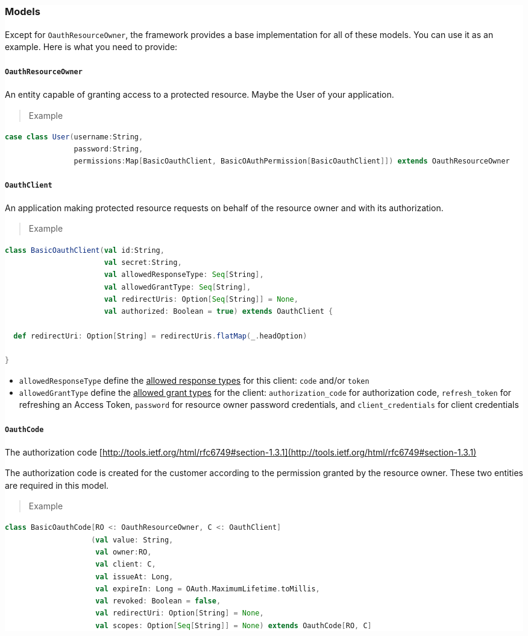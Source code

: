 ### Models

Except for `OauthResourceOwner`, the framework provides a base implementation for all of these models. You can use it as an example. Here is what you need to provide:

#### `OauthResourceOwner`

An entity capable of granting access to a protected resource. Maybe the User of your application.

> Example

```scala
case class User(username:String, 
				password:String, 
				permissions:Map[BasicOauthClient, BasicOAuthPermission[BasicOauthClient]]) extends OauthResourceOwner
```

#### `OauthClient`

An application making protected resource requests on behalf of the resource owner and with its authorization.

> Example

```scala
class BasicOauthClient(val id:String,
                       val secret:String,
                       val allowedResponseType: Seq[String],
                       val allowedGrantType: Seq[String],
                       val redirectUris: Option[Seq[String]] = None,
                       val authorized: Boolean = true) extends OauthClient {
                       
  def redirectUri: Option[String] = redirectUris.flatMap(_.headOption)

}
```

- `allowedResponseType` define the [allowed response types](http://tools.ietf.org/html/rfc6749#section-3.1.1) for this client: `code` and/or `token`
- `allowedGrantType` define the [allowed grant types](http://tools.ietf.org/html/rfc6749#section-4) for the client: `authorization_code` for authorization code, `refresh_token` for refreshing an Access Token,
   `password` for resource owner password credentials, and `client_credentials` for client credentials

#### `OauthCode`

The authorization code [http://tools.ietf.org/html/rfc6749#section-1.3.1](http://tools.ietf.org/html/rfc6749#section-1.3.1)

The authorization code is created for the customer according to the permission granted by the resource owner. These two entities are required in this model.

> Example

```scala
class BasicOauthCode[RO <: OauthResourceOwner, C <: OauthClient]
                    (val value: String,
                     val owner:RO,
                     val client: C,
                     val issueAt: Long,
                     val expireIn: Long = OAuth.MaximumLifetime.toMillis,
                     val revoked: Boolean = false,
                     val redirectUri: Option[String] = None,
                     val scopes: Option[Seq[String]] = None) extends OauthCode[RO, C]
```
